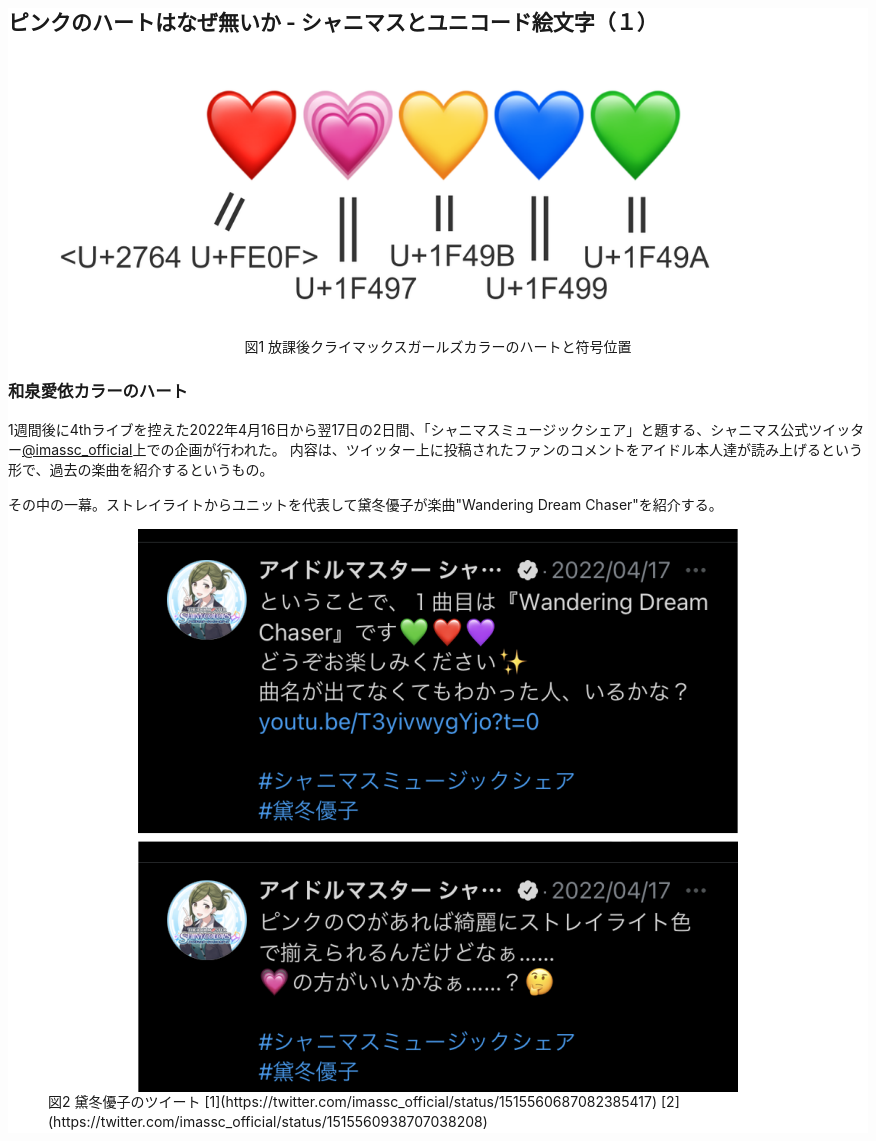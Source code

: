 ## ピンクのハートはなぜ無いか - シャニマスとユニコード絵文字（１）

<figure style="display:flex;flex-direction:column;justify-content:center;">
    <img src="https://github.com/shironetsu/shiny-colors/blob/main/images/hcg-hearts.png?raw=true" alt="放課後クライマックスカラーのハートと符号位置" style="margin:0 auto">
    <figcaption style="margin:0 auto">図1 放課後クライマックスガールズカラーのハートと符号位置</figcaption>
</figure>

### 和泉愛依カラーのハート

1週間後に4thライブを控えた2022年4月16日から翌17日の2日間、「シャニマスミュージックシェア」と題する、シャニマス公式ツイッター[@imassc_official](https://twitter.com/imassc_official)上での企画が行われた。
内容は、ツイッター上に投稿されたファンのコメントをアイドル本人達が読み上げるという形で、過去の楽曲を紹介するというもの。

その中の一幕。ストレイライトからユニットを代表して黛冬優子が楽曲"Wandering Dream Chaser"を紹介する。

<figure style="display:flex;flex-direction:column;justify-content:center;">
    <img src="https://github.com/shironetsu/shiny-colors/blob/main/images/fuyuko-tweets-ios.png?raw=true" alt="黛冬優子のツイート" style="margin:0 auto">
    <figcaption style="margin:0 auto">図2 黛冬優子のツイート [1](https://twitter.com/imassc_official/status/1515560687082385417) [2](https://twitter.com/imassc_official/status/1515560938707038208)</figcaption>